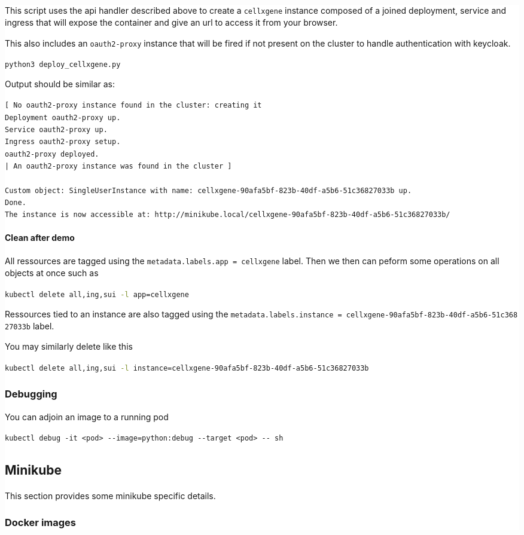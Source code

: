 This script uses the api handler described above to create a `cellxgene` instance composed of a joined deployment, service and ingress that will expose the container and give an url to access it from your browser.

This also includes an `oauth2-proxy` instance that will be fired if not present on the cluster to handle authentication with keycloak.

```bash
python3 deploy_cellxgene.py
```

Output should be similar as:

```
[ No oauth2-proxy instance found in the cluster: creating it
Deployment oauth2-proxy up.
Service oauth2-proxy up.
Ingress oauth2-proxy setup.
oauth2-proxy deployed.
| An oauth2-proxy instance was found in the cluster ]

Custom object: SingleUserInstance with name: cellxgene-90afa5bf-823b-40df-a5b6-51c36827033b up.
Done.
The instance is now accessible at: http://minikube.local/cellxgene-90afa5bf-823b-40df-a5b6-51c36827033b/
```

#### Clean after demo

All ressources are tagged using the `metadata.labels.app = cellxgene` label. Then we then can peform some operations on all objects at once such as

```bash
kubectl delete all,ing,sui -l app=cellxgene
```

Ressources tied to an instance are also tagged using the `metadata.labels.instance = cellxgene-90afa5bf-823b-40df-a5b6-51c36827033b` label.

You may similarly delete like this

```bash
kubectl delete all,ing,sui -l instance=cellxgene-90afa5bf-823b-40df-a5b6-51c36827033b
```

### Debugging

You can adjoin an image to a running pod
```
kubectl debug -it <pod> --image=python:debug --target <pod> -- sh
```

## Minikube

This section provides some minikube specific details.

### Docker images
